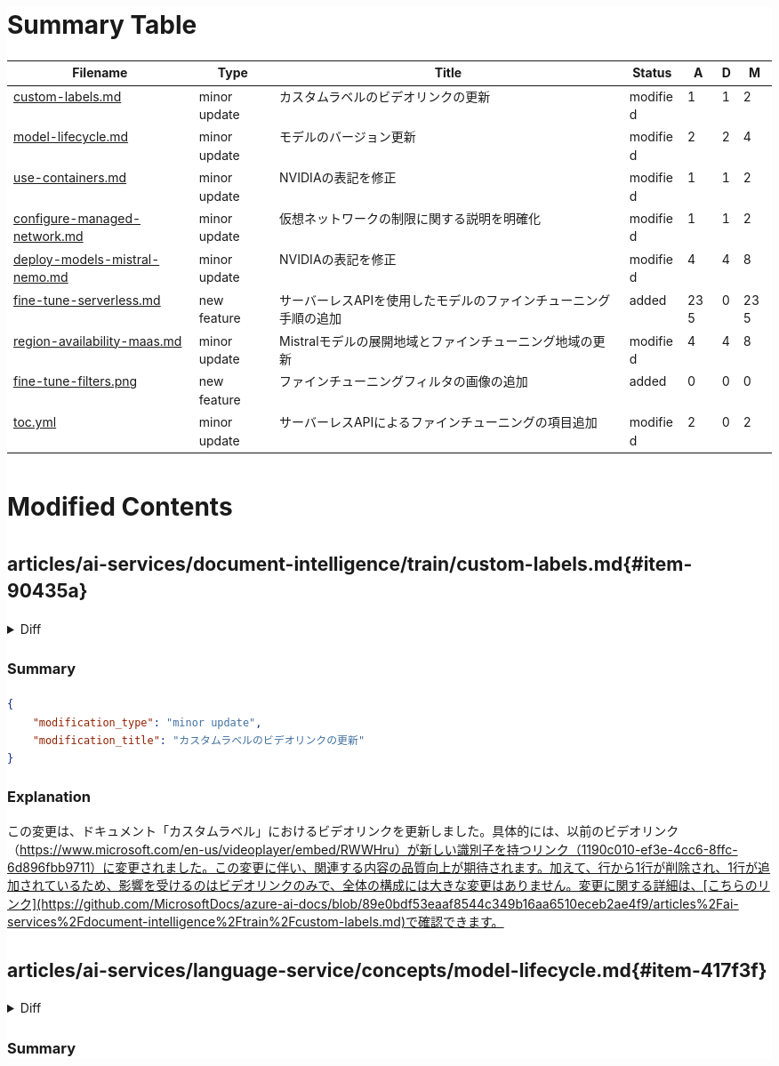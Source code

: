# Summary Table
|  Filename  | Type |    Title    | Status | A  | D  | M  |
|------------|------|-------------|--------|----|----|----|
| [custom-labels.md](#item-90435a) | minor update | カスタムラベルのビデオリンクの更新 | modified | 1 | 1 | 2 | 
| [model-lifecycle.md](#item-417f3f) | minor update | モデルのバージョン更新 | modified | 2 | 2 | 4 | 
| [use-containers.md](#item-253ad7) | minor update | NVIDIAの表記を修正 | modified | 1 | 1 | 2 | 
| [configure-managed-network.md](#item-dc9c50) | minor update | 仮想ネットワークの制限に関する説明を明確化 | modified | 1 | 1 | 2 | 
| [deploy-models-mistral-nemo.md](#item-e7b729) | minor update | NVIDIAの表記を修正 | modified | 4 | 4 | 8 | 
| [fine-tune-serverless.md](#item-ce4817) | new feature | サーバーレスAPIを使用したモデルのファインチューニング手順の追加 | added | 235 | 0 | 235 | 
| [region-availability-maas.md](#item-35d79c) | minor update | Mistralモデルの展開地域とファインチューニング地域の更新 | modified | 4 | 4 | 8 | 
| [fine-tune-filters.png](#item-1c9777) | new feature | ファインチューニングフィルタの画像の追加 | added | 0 | 0 | 0 | 
| [toc.yml](#item-2745cd) | minor update | サーバーレスAPIによるファインチューニングの項目追加 | modified | 2 | 0 | 2 | 


# Modified Contents
## articles/ai-services/document-intelligence/train/custom-labels.md{#item-90435a}

<details><summary>Diff</summary></details>

### Summary

```json
{
    "modification_type": "minor update",
    "modification_title": "カスタムラベルのビデオリンクの更新"
}
```

### Explanation
この変更は、ドキュメント「カスタムラベル」におけるビデオリンクを更新しました。具体的には、以前のビデオリンク（https://www.microsoft.com/en-us/videoplayer/embed/RWWHru）が新しい識別子を持つリンク（1190c010-ef3e-4cc6-8ffc-6d896fbb9711）に変更されました。この変更に伴い、関連する内容の品質向上が期待されます。加えて、行から1行が削除され、1行が追加されているため、影響を受けるのはビデオリンクのみで、全体の構成には大きな変更はありません。変更に関する詳細は、[こちらのリンク](https://github.com/MicrosoftDocs/azure-ai-docs/blob/89e0bdf53eaaf8544c349b16aa6510eceb2ae4f9/articles%2Fai-services%2Fdocument-intelligence%2Ftrain%2Fcustom-labels.md)で確認できます。

## articles/ai-services/language-service/concepts/model-lifecycle.md{#item-417f3f}

<details><summary>Diff</summary></details>

### Summary
